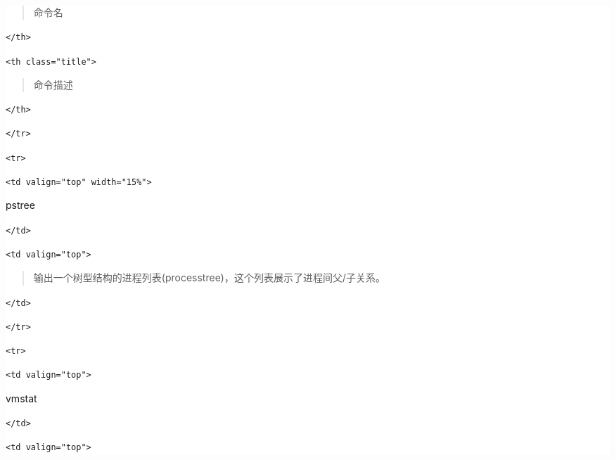 > 命令名

```{=html}
</th>
```

```{=html}
<th class="title">
```

> 命令描述

```{=html}
</th>
```

```{=html}
</tr>
```

```{=html}
<tr>
```

```{=html}
<td valign="top" width="15%">
```

pstree

```{=html}
</td>
```

```{=html}
<td valign="top">
```

> 输出一个树型结构的进程列表(processtree)，这个列表展示了进程间父/子关系。

```{=html}
</td>
```

```{=html}
</tr>
```

```{=html}
<tr>
```

```{=html}
<td valign="top">
```

vmstat

```{=html}
</td>
```

```{=html}
<td valign="top">
```
